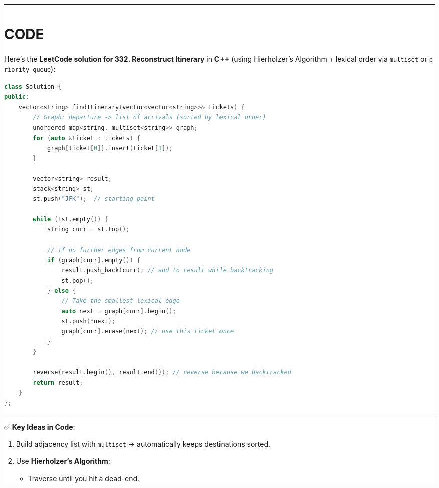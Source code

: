 



---

# CODE 
 
Here’s the **LeetCode solution for 332. Reconstruct Itinerary** in **C++** (using Hierholzer’s Algorithm + lexical order via `multiset` or `priority_queue`):

```cpp
class Solution {
public:
    vector<string> findItinerary(vector<vector<string>>& tickets) {
        // Graph: departure -> list of arrivals (sorted by lexical order)
        unordered_map<string, multiset<string>> graph;
        for (auto &ticket : tickets) {
            graph[ticket[0]].insert(ticket[1]);
        }
        
        vector<string> result;
        stack<string> st;
        st.push("JFK");  // starting point
        
        while (!st.empty()) {
            string curr = st.top();
            
            // If no further edges from current node
            if (graph[curr].empty()) {
                result.push_back(curr); // add to result while backtracking
                st.pop();
            } else {
                // Take the smallest lexical edge
                auto next = graph[curr].begin();
                st.push(*next);
                graph[curr].erase(next); // use this ticket once
            }
        }
        
        reverse(result.begin(), result.end()); // reverse because we backtracked
        return result;
    }
};
```

---

✅ **Key Ideas in Code**:

1. Build adjacency list with `multiset` → automatically keeps destinations sorted.
    
2. Use **Hierholzer’s Algorithm**:
    
    - Traverse until you hit a dead-end.
        